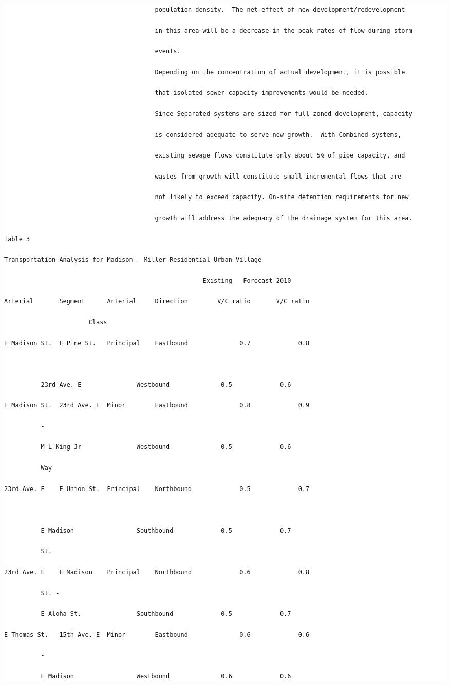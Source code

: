                                              population density.  The net effect of new development/redevelopment  
  
                                             in this area will be a decrease in the peak rates of flow during storm  
  
                                             events.  
  
                                             Depending on the concentration of actual development, it is possible  
  
                                             that isolated sewer capacity improvements would be needed.  
  
                                             Since Separated systems are sized for full zoned development, capacity  
  
                                             is considered adequate to serve new growth.  With Combined systems,  
  
                                             existing sewage flows constitute only about 5% of pipe capacity, and  
  
                                             wastes from growth will constitute small incremental flows that are  
  
                                             not likely to exceed capacity. On-site detention requirements for new  
  
                                             growth will address the adequacy of the drainage system for this area.  
  
    Table 3  
  
    Transportation Analysis for Madison - Miller Residential Urban Village  
  
                                                          Existing   Forecast 2010  
  
    Arterial       Segment      Arterial     Direction        V/C ratio       V/C ratio  
  
                           Class  
  
    E Madison St.  E Pine St.   Principal    Eastbound              0.7             0.8  
  
              -  
  
              23rd Ave. E               Westbound              0.5             0.6  
  
    E Madison St.  23rd Ave. E  Minor        Eastbound              0.8             0.9  
  
              -  
  
              M L King Jr               Westbound              0.5             0.6  
  
              Way  
  
    23rd Ave. E    E Union St.  Principal    Northbound             0.5             0.7  
  
              -  
  
              E Madison                 Southbound             0.5             0.7  
  
              St.  
  
    23rd Ave. E    E Madison    Principal    Northbound             0.6             0.8  
  
              St. -  
  
              E Aloha St.               Southbound             0.5             0.7  
  
    E Thomas St.   15th Ave. E  Minor        Eastbound              0.6             0.6  
  
              -  
  
              E Madison                 Westbound              0.6             0.6  
  